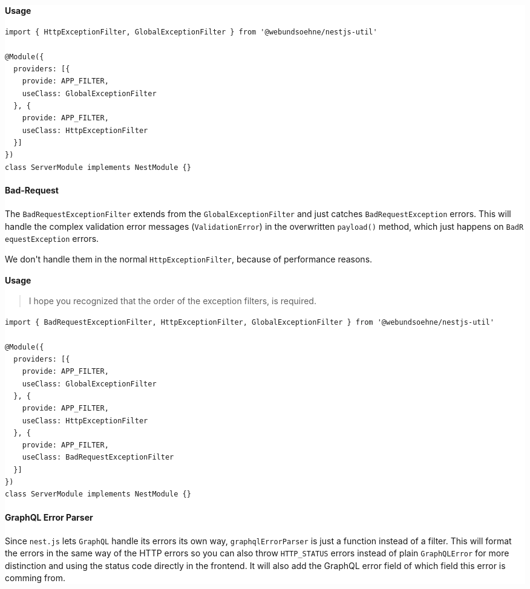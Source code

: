__Usage__

```
import { HttpExceptionFilter, GlobalExceptionFilter } from '@webundsoehne/nestjs-util'

@Module({
  providers: [{
    provide: APP_FILTER,
    useClass: GlobalExceptionFilter
  }, {
    provide: APP_FILTER,
    useClass: HttpExceptionFilter
  }]
})
class ServerModule implements NestModule {}
```

#### Bad-Request

The `BadRequestExceptionFilter` extends from the `GlobalExceptionFilter` and just catches `BadRequestException` errors.
This will handle the complex validation error messages (`ValidationError`) in the overwritten `payload()` method, which just happens on `BadRequestException` errors.

We don't handle them in the normal `HttpExceptionFilter`, because of performance reasons.

__Usage__

> I hope you recognized that the order of the exception filters, is required.

```
import { BadRequestExceptionFilter, HttpExceptionFilter, GlobalExceptionFilter } from '@webundsoehne/nestjs-util'

@Module({
  providers: [{
    provide: APP_FILTER,
    useClass: GlobalExceptionFilter
  }, {
    provide: APP_FILTER,
    useClass: HttpExceptionFilter
  }, {
    provide: APP_FILTER,
    useClass: BadRequestExceptionFilter
  }]
})
class ServerModule implements NestModule {}
```

#### GraphQL Error Parser
Since `nest.js` lets `GraphQL` handle its errors its own way, `graphqlErrorParser` is just a function instead of a filter. This will format the errors in the same way of the HTTP errors so you can also throw `HTTP_STATUS` errors instead of plain `GraphQLError` for more distinction and using the status code directly in the frontend. It will also add the GraphQL error field of which field this error is comming from.
